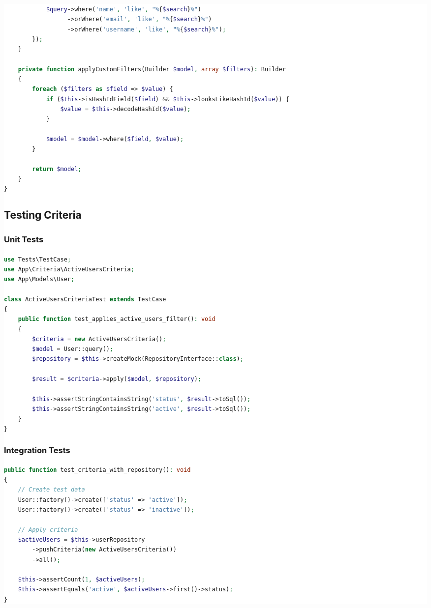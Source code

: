 ```php
            $query->where('name', 'like', "%{$search}%")
                  ->orWhere('email', 'like', "%{$search}%")
                  ->orWhere('username', 'like', "%{$search}%");
        });
    }

    private function applyCustomFilters(Builder $model, array $filters): Builder
    {
        foreach ($filters as $field => $value) {
            if ($this->isHashIdField($field) && $this->looksLikeHashId($value)) {
                $value = $this->decodeHashId($value);
            }
            
            $model = $model->where($field, $value);
        }

        return $model;
    }
}
```

## Testing Criteria

### Unit Tests

```php
use Tests\TestCase;
use App\Criteria\ActiveUsersCriteria;
use App\Models\User;

class ActiveUsersCriteriaTest extends TestCase
{
    public function test_applies_active_users_filter(): void
    {
        $criteria = new ActiveUsersCriteria();
        $model = User::query();
        $repository = $this->createMock(RepositoryInterface::class);

        $result = $criteria->apply($model, $repository);

        $this->assertStringContainsString('status', $result->toSql());
        $this->assertStringContainsString('active', $result->toSql());
    }
}
```

### Integration Tests

```php
public function test_criteria_with_repository(): void
{
    // Create test data
    User::factory()->create(['status' => 'active']);
    User::factory()->create(['status' => 'inactive']);

    // Apply criteria
    $activeUsers = $this->userRepository
        ->pushCriteria(new ActiveUsersCriteria())
        ->all();

    $this->assertCount(1, $activeUsers);
    $this->assertEquals('active', $activeUsers->first()->status);
}
```
